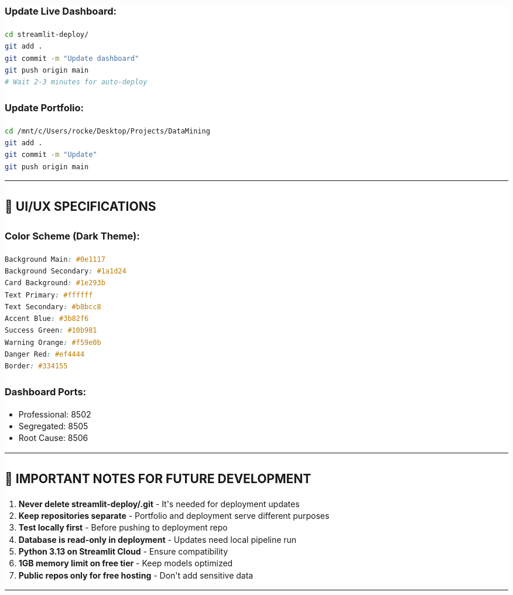 ```bash
```

### Update Live Dashboard:
```bash
cd streamlit-deploy/
git add .
git commit -m "Update dashboard"
git push origin main
# Wait 2-3 minutes for auto-deploy
```

### Update Portfolio:
```bash
cd /mnt/c/Users/rocke/Desktop/Projects/DataMining
git add .
git commit -m "Update"
git push origin main
```

---

## 🎨 UI/UX SPECIFICATIONS

### Color Scheme (Dark Theme):
```css
Background Main: #0e1117
Background Secondary: #1a1d24
Card Background: #1e293b
Text Primary: #ffffff
Text Secondary: #b8bcc8
Accent Blue: #3b82f6
Success Green: #10b981
Warning Orange: #f59e0b
Danger Red: #ef4444
Border: #334155
```

### Dashboard Ports:
- Professional: 8502
- Segregated: 8505
- Root Cause: 8506

---

## 📝 IMPORTANT NOTES FOR FUTURE DEVELOPMENT

1. **Never delete streamlit-deploy/.git** - It's needed for deployment updates
2. **Keep repositories separate** - Portfolio and deployment serve different purposes
3. **Test locally first** - Before pushing to deployment repo
4. **Database is read-only in deployment** - Updates need local pipeline run
5. **Python 3.13 on Streamlit Cloud** - Ensure compatibility
6. **1GB memory limit on free tier** - Keep models optimized
7. **Public repos only for free hosting** - Don't add sensitive data

---